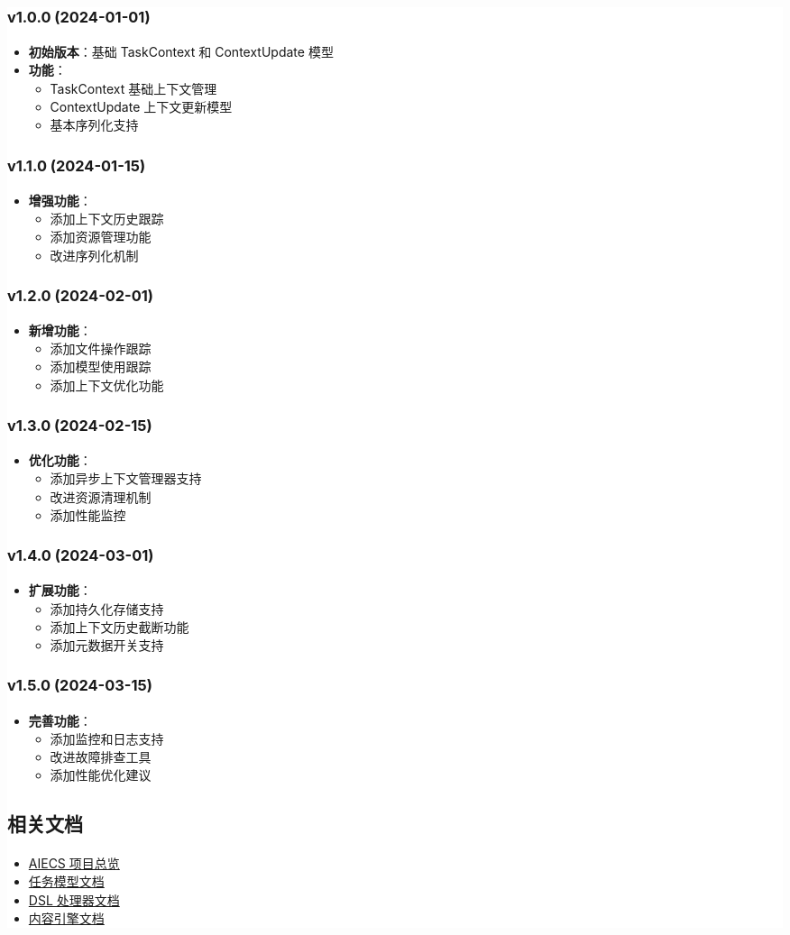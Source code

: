 ### v1.0.0 (2024-01-01)
- **初始版本**：基础 TaskContext 和 ContextUpdate 模型
- **功能**：
  - TaskContext 基础上下文管理
  - ContextUpdate 上下文更新模型
  - 基本序列化支持

### v1.1.0 (2024-01-15)
- **增强功能**：
  - 添加上下文历史跟踪
  - 添加资源管理功能
  - 改进序列化机制

### v1.2.0 (2024-02-01)
- **新增功能**：
  - 添加文件操作跟踪
  - 添加模型使用跟踪
  - 添加上下文优化功能

### v1.3.0 (2024-02-15)
- **优化功能**：
  - 添加异步上下文管理器支持
  - 改进资源清理机制
  - 添加性能监控

### v1.4.0 (2024-03-01)
- **扩展功能**：
  - 添加持久化存储支持
  - 添加上下文历史截断功能
  - 添加元数据开关支持

### v1.5.0 (2024-03-15)
- **完善功能**：
  - 添加监控和日志支持
  - 改进故障排查工具
  - 添加性能优化建议

## 相关文档

- [AIECS 项目总览](../PROJECT_SUMMARY.md)
- [任务模型文档](./TASK_MODELS.md)
- [DSL 处理器文档](./DSL_PROCESSOR.md)
- [内容引擎文档](./CONTENT_ENGINE.md)
